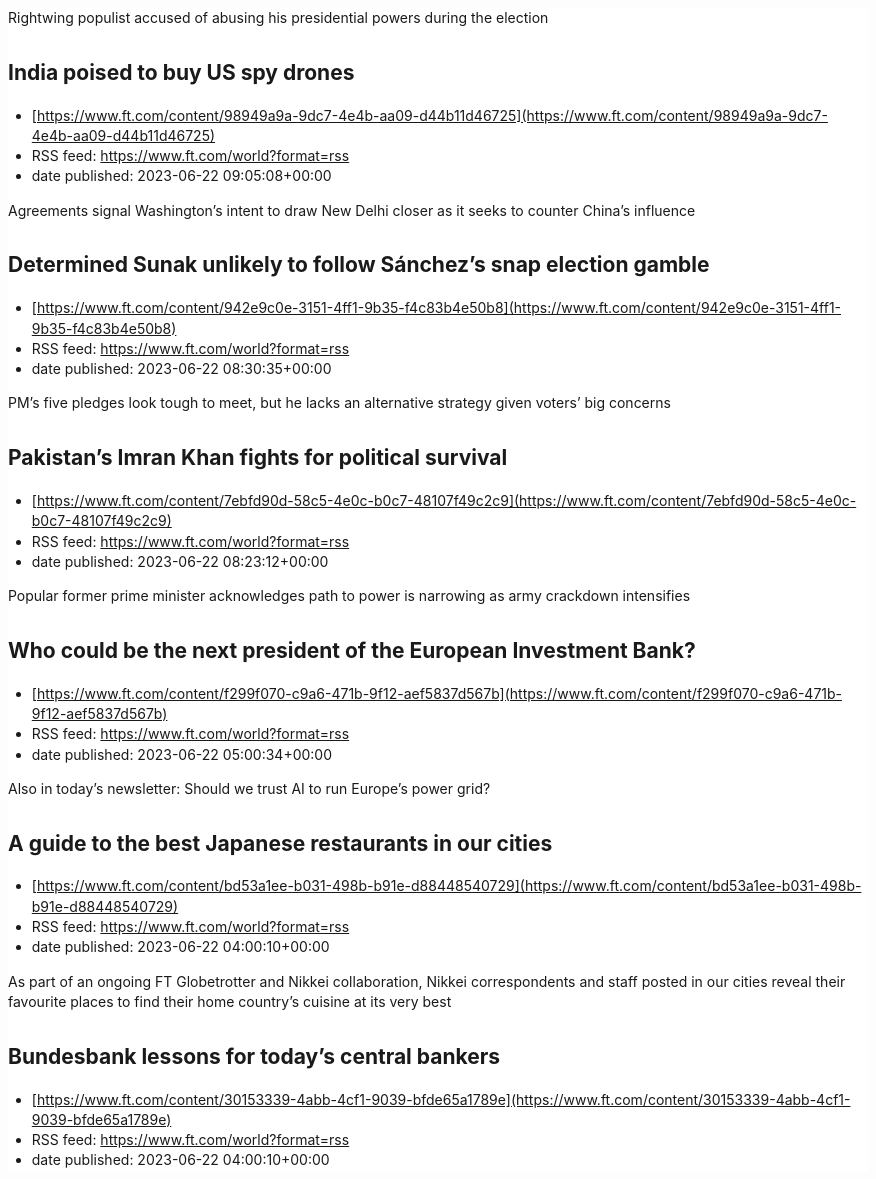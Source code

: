 Rightwing populist accused of abusing his presidential powers during the election

## India poised to buy US spy drones
 - [https://www.ft.com/content/98949a9a-9dc7-4e4b-aa09-d44b11d46725](https://www.ft.com/content/98949a9a-9dc7-4e4b-aa09-d44b11d46725)
 - RSS feed: https://www.ft.com/world?format=rss
 - date published: 2023-06-22 09:05:08+00:00

Agreements signal Washington’s intent to draw New Delhi closer as it seeks to counter China’s influence

## Determined Sunak unlikely to follow Sánchez’s snap election gamble
 - [https://www.ft.com/content/942e9c0e-3151-4ff1-9b35-f4c83b4e50b8](https://www.ft.com/content/942e9c0e-3151-4ff1-9b35-f4c83b4e50b8)
 - RSS feed: https://www.ft.com/world?format=rss
 - date published: 2023-06-22 08:30:35+00:00

PM’s five pledges look tough to meet, but he lacks an alternative strategy given voters’ big concerns

## Pakistan’s Imran Khan fights for political survival
 - [https://www.ft.com/content/7ebfd90d-58c5-4e0c-b0c7-48107f49c2c9](https://www.ft.com/content/7ebfd90d-58c5-4e0c-b0c7-48107f49c2c9)
 - RSS feed: https://www.ft.com/world?format=rss
 - date published: 2023-06-22 08:23:12+00:00

Popular former prime minister acknowledges path to power is narrowing as army crackdown intensifies

## Who could be the next president of the European Investment Bank?
 - [https://www.ft.com/content/f299f070-c9a6-471b-9f12-aef5837d567b](https://www.ft.com/content/f299f070-c9a6-471b-9f12-aef5837d567b)
 - RSS feed: https://www.ft.com/world?format=rss
 - date published: 2023-06-22 05:00:34+00:00

Also in today’s newsletter: Should we trust AI to run Europe’s power grid?

## A guide to the best Japanese restaurants in our cities
 - [https://www.ft.com/content/bd53a1ee-b031-498b-b91e-d88448540729](https://www.ft.com/content/bd53a1ee-b031-498b-b91e-d88448540729)
 - RSS feed: https://www.ft.com/world?format=rss
 - date published: 2023-06-22 04:00:10+00:00

As part of an ongoing FT Globetrotter and Nikkei collaboration, Nikkei correspondents and staff posted in our cities reveal their favourite places to find their home country’s cuisine at its very best

## Bundesbank lessons for today’s central bankers
 - [https://www.ft.com/content/30153339-4abb-4cf1-9039-bfde65a1789e](https://www.ft.com/content/30153339-4abb-4cf1-9039-bfde65a1789e)
 - RSS feed: https://www.ft.com/world?format=rss
 - date published: 2023-06-22 04:00:10+00:00
